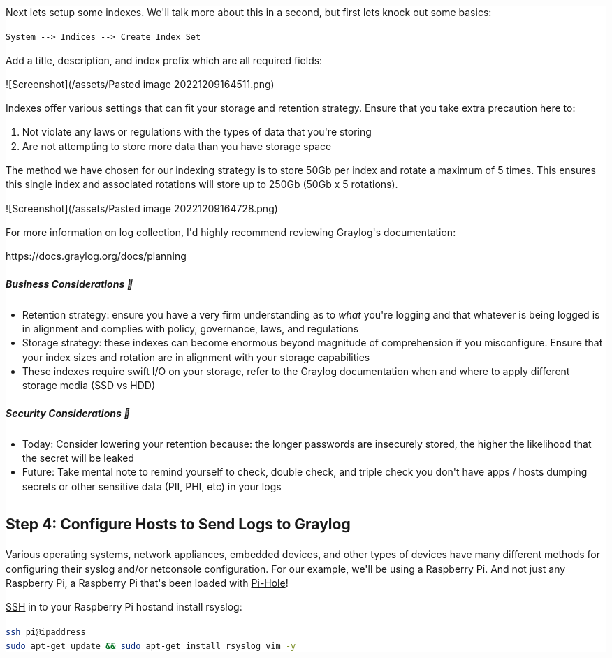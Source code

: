Next lets setup some indexes. We'll talk more about this in a second, but first lets knock out some basics: 

`System --> Indices --> Create Index Set`

Add a title, description, and index prefix which are all required fields: 

![Screenshot](/assets/Pasted image 20221209164511.png)

Indexes offer various settings that can fit your storage and retention strategy. Ensure that you take extra precaution here to: 
1. Not violate any laws or regulations with the types of data that you're storing
2. Are not attempting to store more data than you have storage space 

The method we have chosen for our indexing strategy is to store 50Gb per index and rotate a maximum of 5 times. This ensures this single index and associated rotations will store up to 250Gb (50Gb x 5 rotations).

![Screenshot](/assets/Pasted image 20221209164728.png)

For more information on log collection, I'd highly recommend reviewing Graylog's documentation: 

https://docs.graylog.org/docs/planning

##### Business Considerations 🤝 
- Retention strategy: ensure you have a very firm understanding as to _what_ you're logging and that whatever is being logged is in alignment and complies with policy, governance, laws, and regulations
- Storage strategy: these indexes can become enormous beyond magnitude of comprehension if you misconfigure. Ensure that your index sizes and rotation are in alignment with your storage capabilities 
- These indexes require swift I/O on your storage, refer to the Graylog documentation when and where to apply different storage media (SSD vs HDD)

##### Security Considerations 🤔 
- Today: Consider lowering your retention because: the longer passwords are insecurely stored, the higher the likelihood that the secret will be leaked 
- Future: Take mental note to remind yourself to check, double check, and triple check you don't have apps / hosts dumping secrets or other sensitive data (PII, PHI, etc) in your logs 



## Step 4: Configure Hosts to Send Logs to Graylog 

Various operating systems, network appliances,  embedded devices, and other types of devices have many different methods for configuring their syslog and/or netconsole configuration. For our example, we'll be using a Raspberry Pi. And not just any Raspberry Pi, a Raspberry Pi that's been loaded with [Pi-Hole](https://pi-hole.net/)! 

[SSH](https://www.raspberrypi.com/documentation/computers/remote-access.html) in to your Raspberry Pi hostand install rsyslog:

```bash
ssh pi@ipaddress
sudo apt-get update && sudo apt-get install rsyslog vim -y 
```

